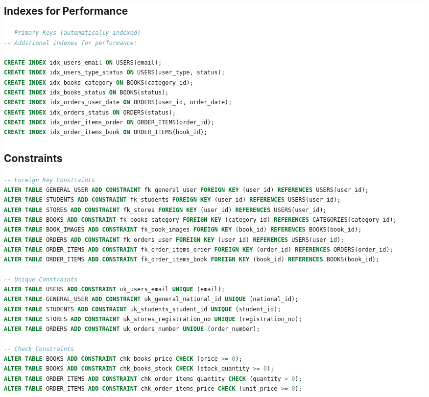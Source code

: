 ## Indexes for Performance

```sql
-- Primary Keys (automatically indexed)
-- Additional indexes for performance:

CREATE INDEX idx_users_email ON USERS(email);
CREATE INDEX idx_users_type_status ON USERS(user_type, status);
CREATE INDEX idx_books_category ON BOOKS(category_id);
CREATE INDEX idx_books_status ON BOOKS(status);
CREATE INDEX idx_orders_user_date ON ORDERS(user_id, order_date);
CREATE INDEX idx_orders_status ON ORDERS(status);
CREATE INDEX idx_order_items_order ON ORDER_ITEMS(order_id);
CREATE INDEX idx_order_items_book ON ORDER_ITEMS(book_id);
```

## Constraints

```sql
-- Foreign Key Constraints
ALTER TABLE GENERAL_USER ADD CONSTRAINT fk_general_user FOREIGN KEY (user_id) REFERENCES USERS(user_id);
ALTER TABLE STUDENTS ADD CONSTRAINT fk_students FOREIGN KEY (user_id) REFERENCES USERS(user_id);
ALTER TABLE STORES ADD CONSTRAINT fk_stores FOREIGN KEY (user_id) REFERENCES USERS(user_id);
ALTER TABLE BOOKS ADD CONSTRAINT fk_books_category FOREIGN KEY (category_id) REFERENCES CATEGORIES(category_id);
ALTER TABLE BOOK_IMAGES ADD CONSTRAINT fk_book_images FOREIGN KEY (book_id) REFERENCES BOOKS(book_id);
ALTER TABLE ORDERS ADD CONSTRAINT fk_orders_user FOREIGN KEY (user_id) REFERENCES USERS(user_id);
ALTER TABLE ORDER_ITEMS ADD CONSTRAINT fk_order_items_order FOREIGN KEY (order_id) REFERENCES ORDERS(order_id);
ALTER TABLE ORDER_ITEMS ADD CONSTRAINT fk_order_items_book FOREIGN KEY (book_id) REFERENCES BOOKS(book_id);

-- Unique Constraints
ALTER TABLE USERS ADD CONSTRAINT uk_users_email UNIQUE (email);
ALTER TABLE GENERAL_USER ADD CONSTRAINT uk_general_national_id UNIQUE (national_id);
ALTER TABLE STUDENTS ADD CONSTRAINT uk_students_student_id UNIQUE (student_id);
ALTER TABLE STORES ADD CONSTRAINT uk_stores_registration_no UNIQUE (registration_no);
ALTER TABLE ORDERS ADD CONSTRAINT uk_orders_number UNIQUE (order_number);

-- Check Constraints
ALTER TABLE BOOKS ADD CONSTRAINT chk_books_price CHECK (price >= 0);
ALTER TABLE BOOKS ADD CONSTRAINT chk_books_stock CHECK (stock_quantity >= 0);
ALTER TABLE ORDER_ITEMS ADD CONSTRAINT chk_order_items_quantity CHECK (quantity > 0);
ALTER TABLE ORDER_ITEMS ADD CONSTRAINT chk_order_items_price CHECK (unit_price >= 0);
```
